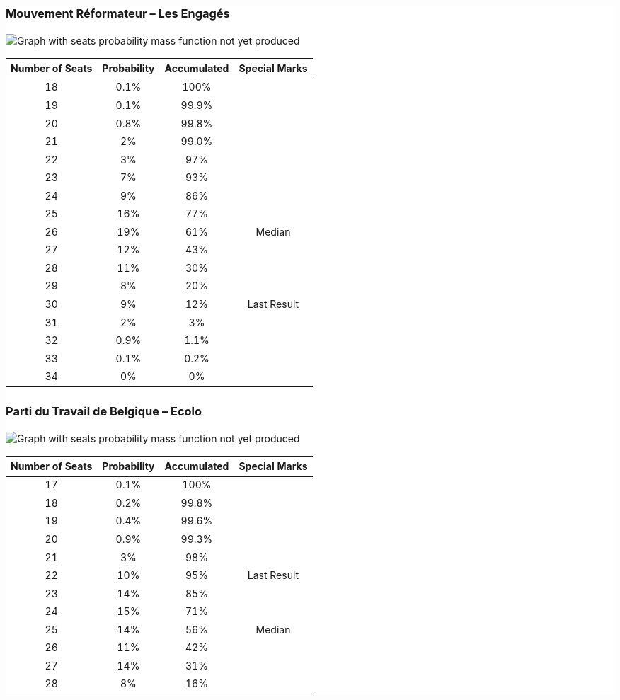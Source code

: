 ### Mouvement Réformateur – Les Engagés

![Graph with seats probability mass function not yet produced](2023-10-09-Kantar-coalitions-seats-pmf-mr–le.png "Seats Probability Mass Function")

| Number of Seats | Probability | Accumulated | Special Marks |
|:---------------:|:-----------:|:-----------:|:-------------:|
| 18 | 0.1% | 100% |  |
| 19 | 0.1% | 99.9% |  |
| 20 | 0.8% | 99.8% |  |
| 21 | 2% | 99.0% |  |
| 22 | 3% | 97% |  |
| 23 | 7% | 93% |  |
| 24 | 9% | 86% |  |
| 25 | 16% | 77% |  |
| 26 | 19% | 61% | Median |
| 27 | 12% | 43% |  |
| 28 | 11% | 30% |  |
| 29 | 8% | 20% |  |
| 30 | 9% | 12% | Last Result |
| 31 | 2% | 3% |  |
| 32 | 0.9% | 1.1% |  |
| 33 | 0.1% | 0.2% |  |
| 34 | 0% | 0% |  |

### Parti du Travail de Belgique – Ecolo

![Graph with seats probability mass function not yet produced](2023-10-09-Kantar-coalitions-seats-pmf-ptb–ecolo.png "Seats Probability Mass Function")

| Number of Seats | Probability | Accumulated | Special Marks |
|:---------------:|:-----------:|:-----------:|:-------------:|
| 17 | 0.1% | 100% |  |
| 18 | 0.2% | 99.8% |  |
| 19 | 0.4% | 99.6% |  |
| 20 | 0.9% | 99.3% |  |
| 21 | 3% | 98% |  |
| 22 | 10% | 95% | Last Result |
| 23 | 14% | 85% |  |
| 24 | 15% | 71% |  |
| 25 | 14% | 56% | Median |
| 26 | 11% | 42% |  |
| 27 | 14% | 31% |  |
| 28 | 8% | 16% |  |